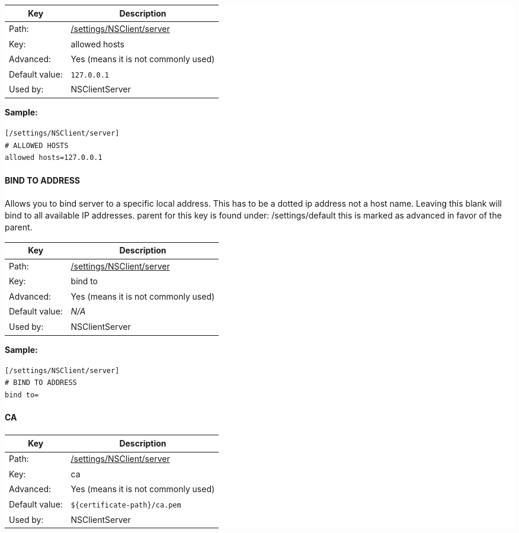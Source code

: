 | Key            | Description                                             |
|----------------|---------------------------------------------------------|
| Path:          | [/settings/NSClient/server](#/settings/NSClient/server) |
| Key:           | allowed hosts                                           |
| Advanced:      | Yes (means it is not commonly used)                     |
| Default value: | `127.0.0.1`                                             |
| Used by:       | NSClientServer                                          |

**Sample:**

```
[/settings/NSClient/server]
# ALLOWED HOSTS
allowed hosts=127.0.0.1
```

#### BIND TO ADDRESS <a id="/settings/NSClient/server/bind to"></a>

Allows you to bind server to a specific local address. This has to be a dotted ip address not a host name. Leaving this blank will bind to all available IP addresses. parent for this key is found under: /settings/default this is marked as advanced in favor of the parent.

| Key            | Description                                             |
|----------------|---------------------------------------------------------|
| Path:          | [/settings/NSClient/server](#/settings/NSClient/server) |
| Key:           | bind to                                                 |
| Advanced:      | Yes (means it is not commonly used)                     |
| Default value: | _N/A_                                                   |
| Used by:       | NSClientServer                                          |

**Sample:**

```
[/settings/NSClient/server]
# BIND TO ADDRESS
bind to=
```

#### CA <a id="/settings/NSClient/server/ca"></a>

| Key            | Description                                             |
|----------------|---------------------------------------------------------|
| Path:          | [/settings/NSClient/server](#/settings/NSClient/server) |
| Key:           | ca                                                      |
| Advanced:      | Yes (means it is not commonly used)                     |
| Default value: | `${certificate-path}/ca.pem`                            |
| Used by:       | NSClientServer                                          |
